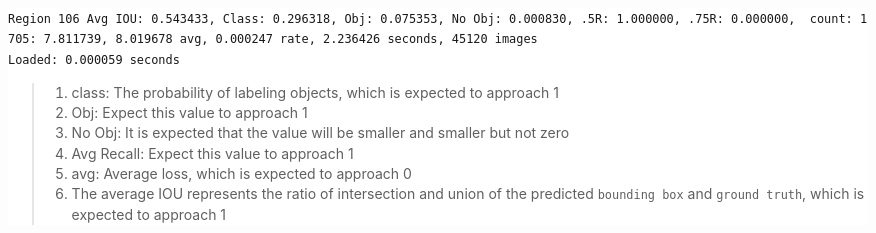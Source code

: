 ```
Region 106 Avg IOU: 0.543433, Class: 0.296318, Obj: 0.075353, No Obj: 0.000830, .5R: 1.000000, .75R: 0.000000,  count: 1
705: 7.811739, 8.019678 avg, 0.000247 rate, 2.236426 seconds, 45120 images
Loaded: 0.000059 seconds
```
> 1. class: The probability of labeling objects, which is expected to approach 1
> 2. Obj: Expect this value to approach 1
> 3. No Obj: It is expected that the value will be smaller and smaller but not zero
> 4. Avg Recall: Expect this value to approach 1 
> 5. avg: Average loss, which is expected to approach 0
> 6. The average IOU represents the ratio of intersection and union of the predicted `bounding box` and `ground truth`, which is expected to approach 1
